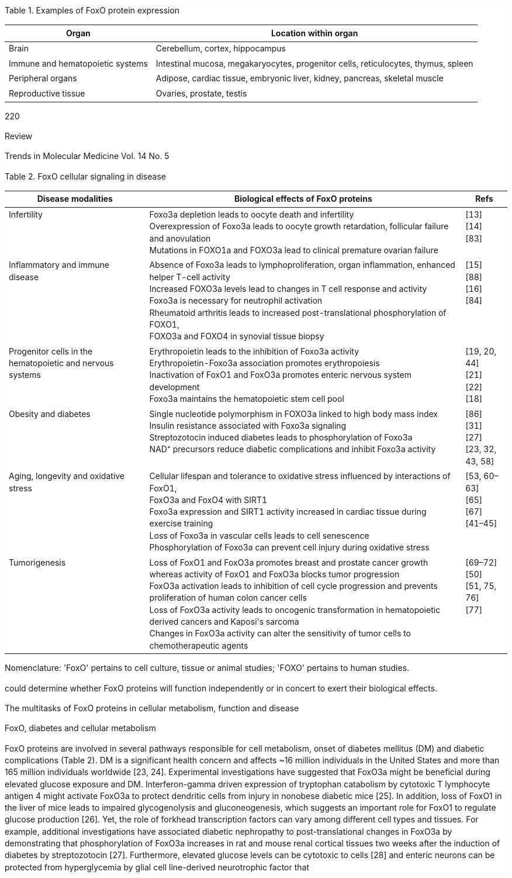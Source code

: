 Table 1. Examples of FoxO protein expression

| Organ                     | Location within organ                                                                 |
|---------------------------|--------------------------------------------------------------------------------------|
| Brain                     | Cerebellum, cortex, hippocampus                                                      |
| Immune and hematopoietic systems | Intestinal mucosa, megakaryocytes, progenitor cells, reticulocytes, thymus, spleen |
| Peripheral organs         | Adipose, cardiac tissue, embryonic liver, kidney, pancreas, skeletal muscle            |
| Reproductive tissue       | Ovaries, prostate, testis                                                            |

220

Review

Trends in Molecular Medicine Vol. 14 No. 5

Table 2. FoxO cellular signaling in disease

| Disease modalities | Biological effects of FoxO proteins | Refs |
|--------------------|------------------------------------|------|
| Infertility        | Foxo3a depletion leads to oocyte death and infertility<br>Overexpression of Foxo3a leads to oocyte growth retardation, follicular failure and anovulation<br>Mutations in FOXO1a and FOXO3a lead to clinical premature ovarian failure | [13]<br>[14]<br>[83] |
| Inflammatory and immune disease | Absence of Foxo3a leads to lymphoproliferation, organ inflammation, enhanced helper T-cell activity<br>Increased FOXO3a levels lead to changes in T cell response and activity<br>Foxo3a is necessary for neutrophil activation<br>Rheumatoid arthritis leads to increased post-translational phosphorylation of FOXO1,<br>FOXO3a and FOXO4 in synovial tissue biopsy | [15]<br>[88]<br>[16]<br>[84] |
| Progenitor cells in the hematopoietic and nervous systems | Erythropoietin leads to the inhibition of Foxo3a activity<br>Erythropoietin-Foxo3a association promotes erythropoiesis<br>Inactivation of FoxO1 and FoxO3a promotes enteric nervous system development<br>Foxo3a maintains the hematopoietic stem cell pool | [19, 20, 44]<br>[21]<br>[22]<br>[18] |
| Obesity and diabetes | Single nucleotide polymorphism in FOXO3a linked to high body mass index<br>Insulin resistance associated with Foxo3a signaling<br>Streptozotocin induced diabetes leads to phosphorylation of Foxo3a<br>NAD⁺ precursors reduce diabetic complications and inhibit Foxo3a activity | [86]<br>[31]<br>[27]<br>[23, 32, 43, 58] |
| Aging, longevity and oxidative stress | Cellular lifespan and tolerance to oxidative stress influenced by interactions of FoxO1,<br>FoxO3a and FoxO4 with SIRT1<br>Foxo3a expression and SIRT1 activity increased in cardiac tissue during exercise training<br>Loss of Foxo3a in vascular cells leads to cell senescence<br>Phosphorylation of Foxo3a can prevent cell injury during oxidative stress | [53, 60–63]<br>[65]<br>[67]<br>[41–45] |
| Tumorigenesis      | Loss of FoxO1 and FoxO3a promotes breast and prostate cancer growth whereas activity of FoxO1 and FoxO3a blocks tumor progression<br>FoxO3a activation leads to inhibition of cell cycle progression and prevents proliferation of human colon cancer cells<br>Loss of FoxO3a activity leads to oncogenic transformation in hematopoietic derived cancers and Kaposi's sarcoma<br>Changes in FoxO3a activity can alter the sensitivity of tumor cells to chemotherapeutic agents | [69–72]<br>[50]<br>[51, 75, 76]<br>[77] |

Nomenclature: 'FoxO' pertains to cell culture, tissue or animal studies; 'FOXO' pertains to human studies.

could determine whether FoxO proteins will function independently or in concert to exert their biological effects.

The multitasks of FoxO proteins in cellular metabolism, function and disease

FoxO, diabetes and cellular metabolism

FoxO proteins are involved in several pathways responsible for cell metabolism, onset of diabetes mellitus (DM) and diabetic complications (Table 2). DM is a significant health concern and affects ~16 million individuals in the United States and more than 165 million individuals worldwide [23, 24]. Experimental investigations have suggested that FoxO3a might be beneficial during elevated glucose exposure and DM. Interferon-gamma driven expression of tryptophan catabolism by cytotoxic T lymphocyte antigen 4 might activate FoxO3a to protect dendritic cells from injury in nonobese diabetic mice [25]. In addition, loss of FoxO1 in the liver of mice leads to impaired glycogenolysis and gluconeogenesis, which suggests an important role for FoxO1 to regulate glucose production [26]. Yet, the role of forkhead transcription factors can vary among different cell types and tissues. For example, additional investigations have associated diabetic nephropathy to post-translational changes in FoxO3a by demonstrating that phosphorylation of FoxO3a increases in rat and mouse renal cortical tissues two weeks after the induction of diabetes by streptozotocin [27]. Furthermore, elevated glucose levels can be cytotoxic to cells [28] and enteric neurons can be protected from hyperglycemia by glial cell line-derived neurotrophic factor that
